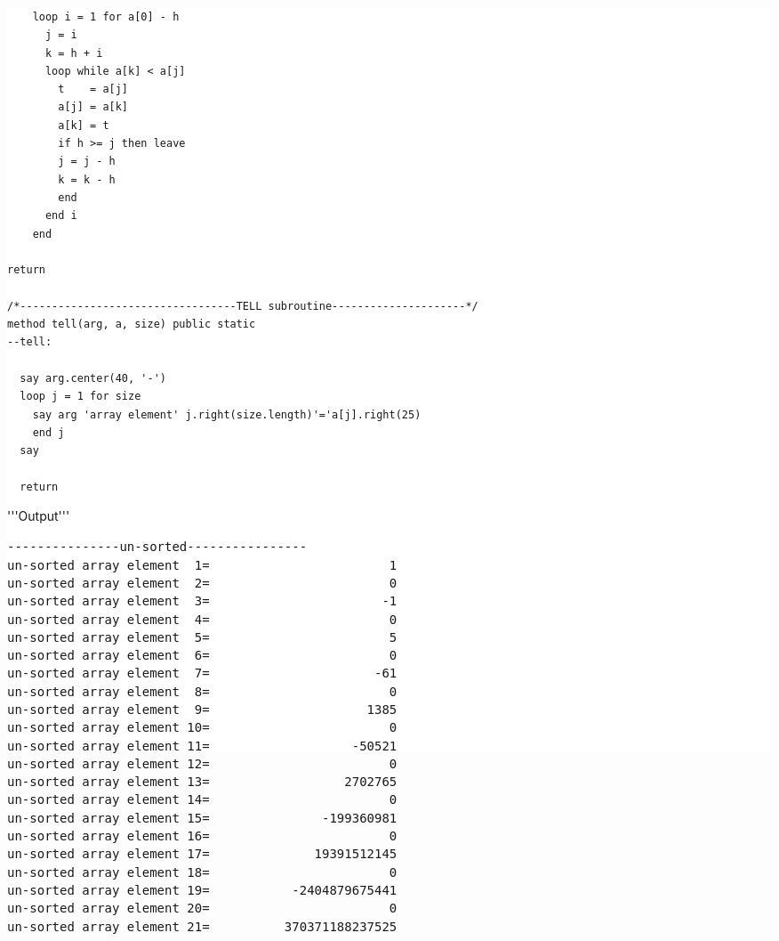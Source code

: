 ```
    loop i = 1 for a[0] - h
      j = i
      k = h + i
      loop while a[k] < a[j]
        t    = a[j]
        a[j] = a[k]
        a[k] = t
        if h >= j then leave
        j = j - h
        k = k - h
        end
      end i
    end

return

/*----------------------------------TELL subroutine---------------------*/
method tell(arg, a, size) public static
--tell:

  say arg.center(40, '-')
  loop j = 1 for size
    say arg 'array element' j.right(size.length)'='a[j].right(25)
    end j
  say

  return
```


'''Output'''
<pre style="height:30ex;overflow:scroll">
---------------un-sorted----------------
un-sorted array element  1=                        1
un-sorted array element  2=                        0
un-sorted array element  3=                       -1
un-sorted array element  4=                        0
un-sorted array element  5=                        5
un-sorted array element  6=                        0
un-sorted array element  7=                      -61
un-sorted array element  8=                        0
un-sorted array element  9=                     1385
un-sorted array element 10=                        0
un-sorted array element 11=                   -50521
un-sorted array element 12=                        0
un-sorted array element 13=                  2702765
un-sorted array element 14=                        0
un-sorted array element 15=               -199360981
un-sorted array element 16=                        0
un-sorted array element 17=              19391512145
un-sorted array element 18=                        0
un-sorted array element 19=           -2404879675441
un-sorted array element 20=                        0
un-sorted array element 21=          370371188237525
